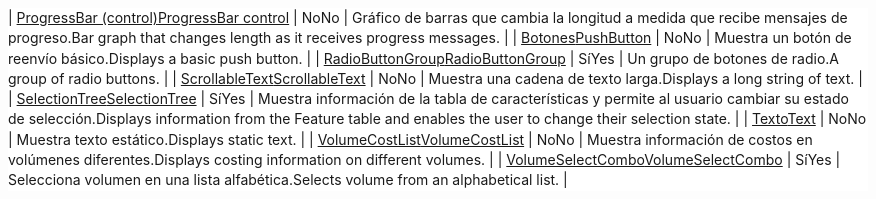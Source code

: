 | [<span data-ttu-id="73c93-163">ProgressBar (control)</span><span class="sxs-lookup"><span data-stu-id="73c93-163">ProgressBar control</span></span>](progressbar-control.md)     | <span data-ttu-id="73c93-164">No</span><span class="sxs-lookup"><span data-stu-id="73c93-164">No</span></span>                  | <span data-ttu-id="73c93-165">Gráfico de barras que cambia la longitud a medida que recibe mensajes de progreso.</span><span class="sxs-lookup"><span data-stu-id="73c93-165">Bar graph that changes length as it receives progress messages.</span></span>                                                                                                                       |
| [<span data-ttu-id="73c93-166">Botones</span><span class="sxs-lookup"><span data-stu-id="73c93-166">PushButton</span></span>](pushbutton-control.md)               | <span data-ttu-id="73c93-167">No</span><span class="sxs-lookup"><span data-stu-id="73c93-167">No</span></span>                  | <span data-ttu-id="73c93-168">Muestra un botón de reenvío básico.</span><span class="sxs-lookup"><span data-stu-id="73c93-168">Displays a basic push button.</span></span>                                                                                                                                                         |
| [<span data-ttu-id="73c93-169">RadioButtonGroup</span><span class="sxs-lookup"><span data-stu-id="73c93-169">RadioButtonGroup</span></span>](radiobuttongroup-control.md)   | <span data-ttu-id="73c93-170">Sí</span><span class="sxs-lookup"><span data-stu-id="73c93-170">Yes</span></span>                 | <span data-ttu-id="73c93-171">Un grupo de botones de radio.</span><span class="sxs-lookup"><span data-stu-id="73c93-171">A group of radio buttons.</span></span>                                                                                                                                                             |
| [<span data-ttu-id="73c93-172">ScrollableText</span><span class="sxs-lookup"><span data-stu-id="73c93-172">ScrollableText</span></span>](scrollabletext-control.md)       | <span data-ttu-id="73c93-173">No</span><span class="sxs-lookup"><span data-stu-id="73c93-173">No</span></span>                  | <span data-ttu-id="73c93-174">Muestra una cadena de texto larga.</span><span class="sxs-lookup"><span data-stu-id="73c93-174">Displays a long string of text.</span></span>                                                                                                                                                       |
| [<span data-ttu-id="73c93-175">SelectionTree</span><span class="sxs-lookup"><span data-stu-id="73c93-175">SelectionTree</span></span>](selectiontree-control.md)         | <span data-ttu-id="73c93-176">Sí</span><span class="sxs-lookup"><span data-stu-id="73c93-176">Yes</span></span>                 | <span data-ttu-id="73c93-177">Muestra información de la tabla de características y permite al usuario cambiar su estado de selección.</span><span class="sxs-lookup"><span data-stu-id="73c93-177">Displays information from the Feature table and enables the user to change their selection state.</span></span>                                                                                     |
| [<span data-ttu-id="73c93-178">Texto</span><span class="sxs-lookup"><span data-stu-id="73c93-178">Text</span></span>](text-control.md)                           | <span data-ttu-id="73c93-179">No</span><span class="sxs-lookup"><span data-stu-id="73c93-179">No</span></span>                  | <span data-ttu-id="73c93-180">Muestra texto estático.</span><span class="sxs-lookup"><span data-stu-id="73c93-180">Displays static text.</span></span>                                                                                                                                                                 |
| [<span data-ttu-id="73c93-181">VolumeCostList</span><span class="sxs-lookup"><span data-stu-id="73c93-181">VolumeCostList</span></span>](volumecostlist-control.md)       | <span data-ttu-id="73c93-182">No</span><span class="sxs-lookup"><span data-stu-id="73c93-182">No</span></span>                  | <span data-ttu-id="73c93-183">Muestra información de costos en volúmenes diferentes.</span><span class="sxs-lookup"><span data-stu-id="73c93-183">Displays costing information on different volumes.</span></span>                                                                                                                                    |
| [<span data-ttu-id="73c93-184">VolumeSelectCombo</span><span class="sxs-lookup"><span data-stu-id="73c93-184">VolumeSelectCombo</span></span>](volumeselectcombo-control.md) | <span data-ttu-id="73c93-185">Sí</span><span class="sxs-lookup"><span data-stu-id="73c93-185">Yes</span></span>                 | <span data-ttu-id="73c93-186">Selecciona volumen en una lista alfabética.</span><span class="sxs-lookup"><span data-stu-id="73c93-186">Selects volume from an alphabetical list.</span></span>                                                                                                                                             |



 

 

 




